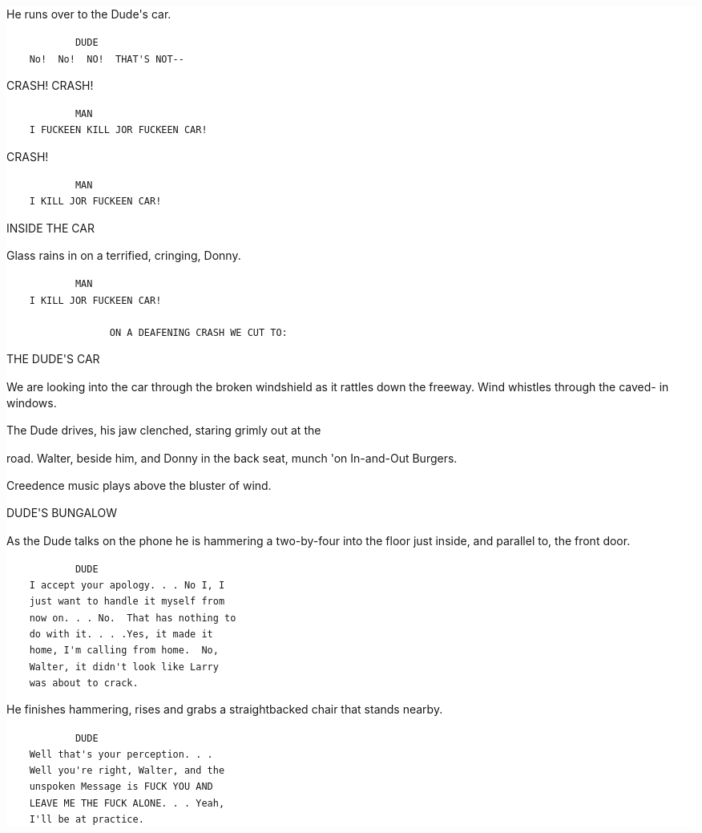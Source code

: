 He runs over to the Dude's car.

				DUDE
		No!  No!  NO!  THAT'S NOT--

CRASH!  CRASH!

				MAN
		I FUCKEEN KILL JOR FUCKEEN CAR!

CRASH!

				MAN
		I KILL JOR FUCKEEN CAR!

INSIDE THE CAR

Glass rains in on a terrified, cringing, Donny.

				MAN
		I KILL JOR FUCKEEN CAR!

					  ON A DEAFENING CRASH WE CUT TO:

THE DUDE'S CAR

We are looking into the car through the broken windshield as 
it rattles down the freeway.  Wind whistles through the caved-
in windows.

The Dude drives, his jaw clenched, staring grimly out at the

road.  Walter, beside him, and Donny in the back seat, munch 
'on In-and-Out Burgers.

Creedence music plays above the bluster of wind.

DUDE'S BUNGALOW

As the Dude talks on the phone he is hammering a two-by-four 
into the floor just inside, and parallel to, the front door.

				DUDE
		I accept your apology. . . No I, I 
		just want to handle it myself from 
		now on. . . No.  That has nothing to 
		do with it. . . .Yes, it made it 
		home, I'm calling from home.  No, 
		Walter, it didn't look like Larry 
		was about to crack.

He finishes hammering, rises and grabs a straightbacked chair 
that stands nearby.

				DUDE
		Well that's your perception. . . 
		Well you're right, Walter, and the 
		unspoken Message is FUCK YOU AND 
		LEAVE ME THE FUCK ALONE. . . Yeah, 
		I'll be at practice.
